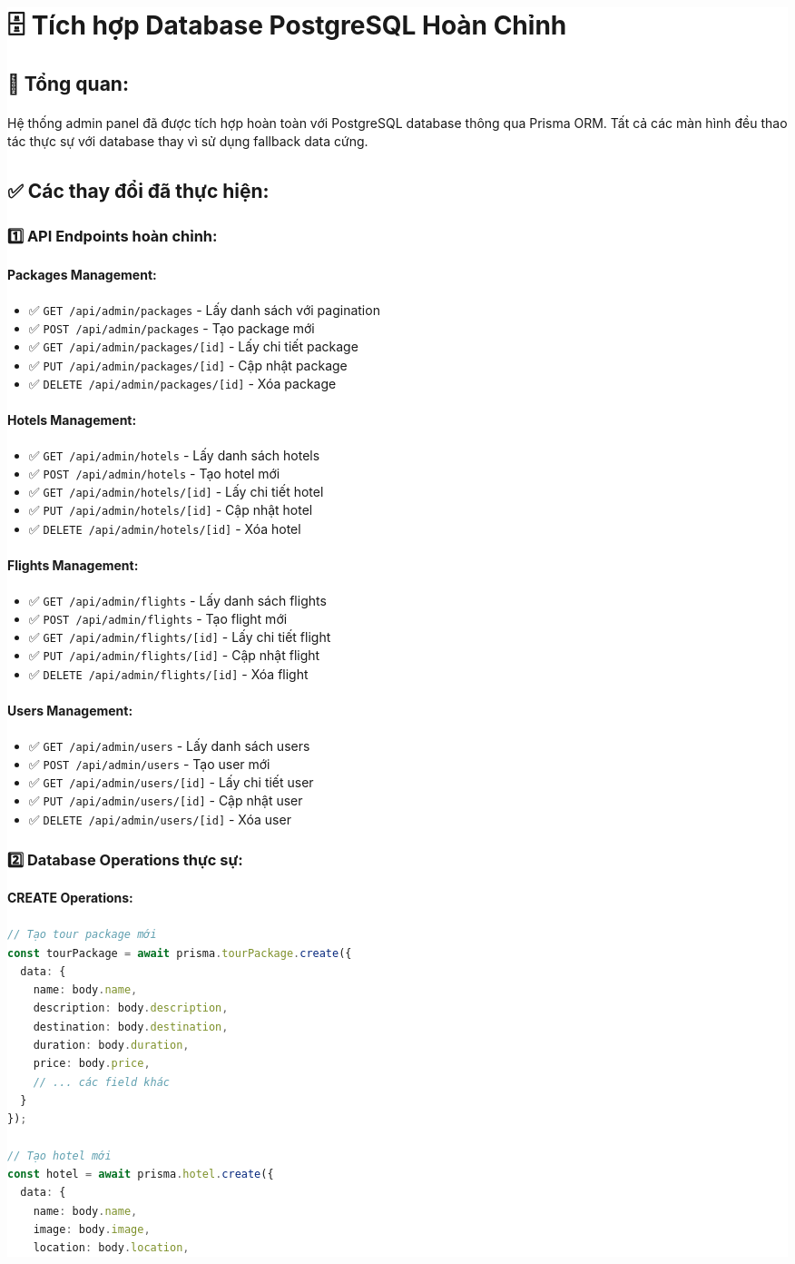 # 🗄️ **Tích hợp Database PostgreSQL Hoàn Chỉnh**

## 🎯 **Tổng quan:**

Hệ thống admin panel đã được tích hợp hoàn toàn với PostgreSQL database thông qua Prisma ORM. Tất cả các màn hình đều thao tác thực sự với database thay vì sử dụng fallback data cứng.

## ✅ **Các thay đổi đã thực hiện:**

### 1️⃣ **API Endpoints hoàn chỉnh:**

#### **Packages Management:**
- ✅ `GET /api/admin/packages` - Lấy danh sách với pagination
- ✅ `POST /api/admin/packages` - Tạo package mới
- ✅ `GET /api/admin/packages/[id]` - Lấy chi tiết package
- ✅ `PUT /api/admin/packages/[id]` - Cập nhật package
- ✅ `DELETE /api/admin/packages/[id]` - Xóa package

#### **Hotels Management:**
- ✅ `GET /api/admin/hotels` - Lấy danh sách hotels
- ✅ `POST /api/admin/hotels` - Tạo hotel mới
- ✅ `GET /api/admin/hotels/[id]` - Lấy chi tiết hotel
- ✅ `PUT /api/admin/hotels/[id]` - Cập nhật hotel
- ✅ `DELETE /api/admin/hotels/[id]` - Xóa hotel

#### **Flights Management:**
- ✅ `GET /api/admin/flights` - Lấy danh sách flights
- ✅ `POST /api/admin/flights` - Tạo flight mới
- ✅ `GET /api/admin/flights/[id]` - Lấy chi tiết flight
- ✅ `PUT /api/admin/flights/[id]` - Cập nhật flight
- ✅ `DELETE /api/admin/flights/[id]` - Xóa flight

#### **Users Management:**
- ✅ `GET /api/admin/users` - Lấy danh sách users
- ✅ `POST /api/admin/users` - Tạo user mới
- ✅ `GET /api/admin/users/[id]` - Lấy chi tiết user
- ✅ `PUT /api/admin/users/[id]` - Cập nhật user
- ✅ `DELETE /api/admin/users/[id]` - Xóa user

### 2️⃣ **Database Operations thực sự:**

#### **CREATE Operations:**
```typescript
// Tạo tour package mới
const tourPackage = await prisma.tourPackage.create({
  data: {
    name: body.name,
    description: body.description,
    destination: body.destination,
    duration: body.duration,
    price: body.price,
    // ... các field khác
  }
});

// Tạo hotel mới
const hotel = await prisma.hotel.create({
  data: {
    name: body.name,
    image: body.image,
    location: body.location,
```